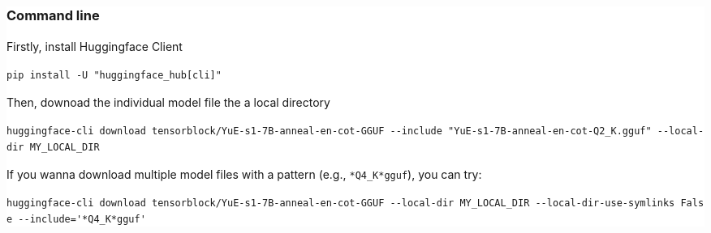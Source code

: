 ### Command line

Firstly, install Huggingface Client

```shell
pip install -U "huggingface_hub[cli]"
```

Then, downoad the individual model file the a local directory

```shell
huggingface-cli download tensorblock/YuE-s1-7B-anneal-en-cot-GGUF --include "YuE-s1-7B-anneal-en-cot-Q2_K.gguf" --local-dir MY_LOCAL_DIR
```

If you wanna download multiple model files with a pattern (e.g., `*Q4_K*gguf`), you can try:

```shell
huggingface-cli download tensorblock/YuE-s1-7B-anneal-en-cot-GGUF --local-dir MY_LOCAL_DIR --local-dir-use-symlinks False --include='*Q4_K*gguf'
```

